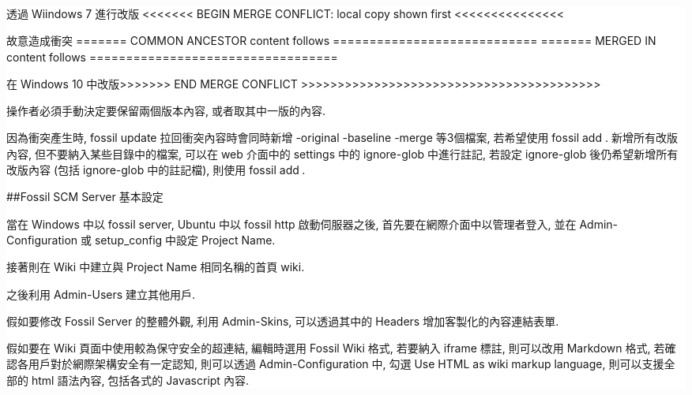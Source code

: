 透過 Wiindows 7 進行改版
<<<<<<< BEGIN MERGE CONFLICT: local copy shown first <<<<<<<<<<<<<<<

故意造成衝突
======= COMMON ANCESTOR content follows ============================
======= MERGED IN content follows ==================================

在 Windows 10 中改版>>>>>>> END MERGE CONFLICT >>>>>>>>>>>>>>>>>>>>>>>>>>>>>>>>>>>>>>>>>
</pre>

操作者必須手動決定要保留兩個版本內容, 或者取其中一版的內容.

因為衝突產生時, fossil update 拉回衝突內容時會同時新增 -original -baseline -merge 等3個檔案, 若希望使用 fossil add . 新增所有改版內容, 但不要納入某些目錄中的檔案, 可以在 web 介面中的 settings 中的 ignore-glob 中進行註記, 若設定 ignore-glob 後仍希望新增所有改版內容 (包括 ignore-glob 中的註記檔), 則使用 fossil add *.*

##Fossil SCM Server 基本設定

當在 Windows 中以 fossil server, Ubuntu 中以 fossil http 啟動伺服器之後, 首先要在網際介面中以管理者登入, 並在 Admin-Configuration 或 setup_config 中設定 Project Name.

接著則在 Wiki 中建立與 Project Name 相同名稱的首頁 wiki.

之後利用 Admin-Users 建立其他用戶.

假如要修改 Fossil Server 的整體外觀, 利用  Admin-Skins, 可以透過其中的 Headers 增加客製化的內容連結表單.

假如要在 Wiki 頁面中使用較為保守安全的超連結, 編輯時選用 Fossil Wiki 格式, 若要納入 iframe 標註, 則可以改用 Markdown 格式, 若確認各用戶對於網際架構安全有一定認知, 則可以透過 Admin-Configuration 中, 勾選 Use HTML as wiki markup language, 則可以支援全部的 html 語法內容, 包括各式的 Javascript 內容.

